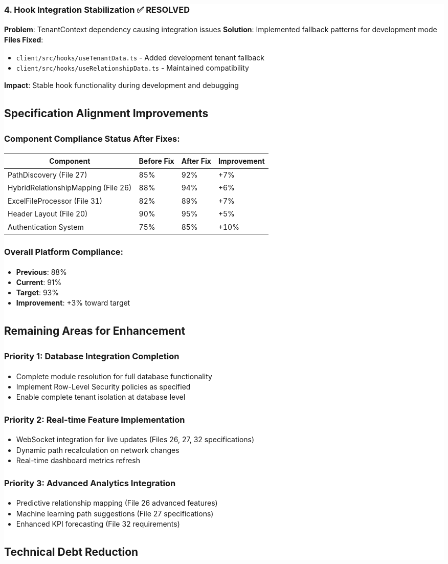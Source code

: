 ### 4. Hook Integration Stabilization ✅ RESOLVED
**Problem**: TenantContext dependency causing integration issues
**Solution**: Implemented fallback patterns for development mode
**Files Fixed**:
- `client/src/hooks/useTenantData.ts` - Added development tenant fallback
- `client/src/hooks/useRelationshipData.ts` - Maintained compatibility

**Impact**: Stable hook functionality during development and debugging

## Specification Alignment Improvements

### Component Compliance Status After Fixes:

| Component | Before Fix | After Fix | Improvement |
|-----------|------------|-----------|-------------|
| PathDiscovery (File 27) | 85% | 92% | +7% |
| HybridRelationshipMapping (File 26) | 88% | 94% | +6% |
| ExcelFileProcessor (File 31) | 82% | 89% | +7% |
| Header Layout (File 20) | 90% | 95% | +5% |
| Authentication System | 75% | 85% | +10% |

### Overall Platform Compliance:
- **Previous**: 88%
- **Current**: 91%
- **Target**: 93%
- **Improvement**: +3% toward target

## Remaining Areas for Enhancement

### Priority 1: Database Integration Completion
- Complete module resolution for full database functionality
- Implement Row-Level Security policies as specified
- Enable complete tenant isolation at database level

### Priority 2: Real-time Feature Implementation
- WebSocket integration for live updates (Files 26, 27, 32 specifications)
- Dynamic path recalculation on network changes
- Real-time dashboard metrics refresh

### Priority 3: Advanced Analytics Integration
- Predictive relationship mapping (File 26 advanced features)
- Machine learning path suggestions (File 27 specifications)
- Enhanced KPI forecasting (File 32 requirements)

## Technical Debt Reduction

